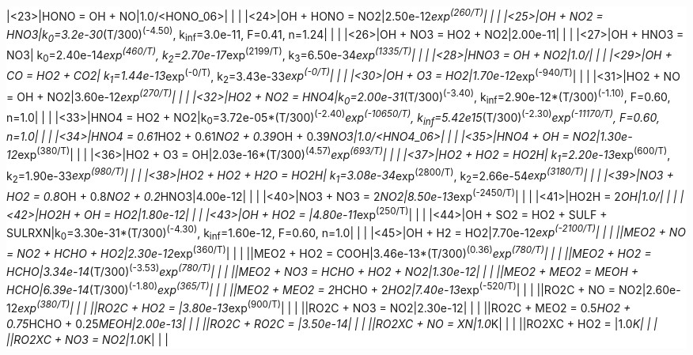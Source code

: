 |<23>|HONO = OH + NO|1.0/<HONO_06>| | |
|<24>|OH + HONO = NO2|2.50e-12*exp<sup>(260/T)</sup>| | |
|<25>|OH + NO2 = HNO3|k<sub>0</sub>=3.2e-30*(T/300)<sup>(-4.50)</sup>, k<sub>inf</sub>=3.0e-11, F=0.41, n=1.24| | |
|<26>|OH + NO3 = HO2 + NO2|2.00e-11| | |
|<27>|OH + HNO3 = NO3| k<sub>0</sub>=2.40e-14*exp<sup>(460/T)</sup>, k<sub>2</sub>=2.70e-17*exp<sup>(2199/T)</sup>, k<sub>3</sub>=6.50e-34*exp<sup>(1335/T)</sup>| | |
|<28>|HNO3 = OH + NO2|1.0/<HNO3>| | |
|<29>|OH + CO = HO2 + CO2| k<sub>1</sub>=1.44e-13*exp<sup>(-0/T)</sup>, k<sub>2</sub>=3.43e-33*exp<sup>(-0/T)</sup>| | |
|<30>|OH + O3 = HO2|1.70e-12*exp<sup>(-940/T)</sup>| | |
|<31>|HO2 + NO = OH + NO2|3.60e-12*exp<sup>(270/T)</sup>| | |
|<32>|HO2 + NO2 = HNO4|k<sub>0</sub>=2.00e-31*(T/300)<sup>(-3.40)</sup>, k<sub>inf</sub>=2.90e-12*(T/300)<sup>(-1.10)</sup>, F=0.60, n=1.0| | |
|<33>|HNO4 = HO2 + NO2|k<sub>0</sub>=3.72e-05*(T/300)<sup>(-2.40)</sup>*exp<sup>(-10650/T)</sup>, k<sub>inf</sub>=5.42e15*(T/300)<sup>(-2.30)</sup>*exp<sup>(-11170/T)</sup>, F=0.60, n=1.0| | |
|<34>|HNO4 = 0.61*HO2 + 0.61*NO2 + 0.39*OH + 0.39*NO3|1.0/<HNO4_06>| | |
|<35>|HNO4 + OH = NO2|1.30e-12*exp<sup>(380/T)</sup>| | |
|<36>|HO2 + O3 = OH|2.03e-16*(T/300)<sup>(4.57)</sup>*exp<sup>(693/T)</sup>| | |
|<37>|HO2 + HO2 = HO2H| k<sub>1</sub>=2.20e-13*exp<sup>(600/T)</sup>, k<sub>2</sub>=1.90e-33*exp<sup>(980/T)</sup>| | |
|<38>|HO2 + HO2 + H2O = HO2H| k<sub>1</sub>=3.08e-34*exp<sup>(2800/T)</sup>, k<sub>2</sub>=2.66e-54*exp<sup>(3180/T)</sup>| | |
|<39>|NO3 + HO2 = 0.8*OH + 0.8*NO2 + 0.2*HNO3|4.00e-12| | |
|<40>|NO3 + NO3 = 2*NO2|8.50e-13*exp<sup>(-2450/T)</sup>| | |
|<41>|HO2H = 2*OH|1.0/<H2O2>| | |
|<42>|HO2H + OH = HO2|1.80e-12| | |
|<43>|OH + HO2 = |4.80e-11*exp<sup>(250/T)</sup>| | |
|<44>|OH + SO2 = HO2 + SULF + SULRXN|k<sub>0</sub>=3.30e-31*(T/300)<sup>(-4.30)</sup>, k<sub>inf</sub>=1.60e-12, F=0.60, n=1.0| | |
|<45>|OH + H2 = HO2|7.70e-12*exp<sup>(-2100/T)</sup>| | |
|<BR01>|MEO2 + NO = NO2 + HCHO + HO2|2.30e-12*exp<sup>(360/T)</sup>| | |
|<BR02>|MEO2 + HO2 = COOH|3.46e-13*(T/300)<sup>(0.36)</sup>*exp<sup>(780/T)</sup>| | |
|<BR03>|MEO2 + HO2 = HCHO|3.34e-14*(T/300)<sup>(-3.53)</sup>*exp<sup>(780/T)</sup>| | |
|<BR04>|MEO2 + NO3 = HCHO + HO2 + NO2|1.30e-12| | |
|<BR05>|MEO2 + MEO2 = MEOH + HCHO|6.39e-14*(T/300)<sup>(-1.80)</sup>*exp<sup>(365/T)</sup>| | |
|<BR06>|MEO2 + MEO2 = 2*HCHO + 2*HO2|7.40e-13*exp<sup>(-520/T)</sup>| | |
|<BR07>|RO2C + NO = NO2|2.60e-12*exp<sup>(380/T)</sup>| | |
|<BR08>|RO2C + HO2 = |3.80e-13*exp<sup>(900/T)</sup>| | |
|<BR09>|RO2C + NO3 = NO2|2.30e-12| | |
|<BR10>|RO2C + MEO2 = 0.5*HO2 + 0.75*HCHO + 0.25*MEOH|2.00e-13| | |
|<BR11>|RO2C + RO2C = |3.50e-14| | |
|<BR12>|RO2XC + NO = XN|1.0*K<BR07>| | |
|<BR13>|RO2XC + HO2 = |1.0*K<BR08>| | |
|<BR14>|RO2XC + NO3 = NO2|1.0*K<BR09>| | |